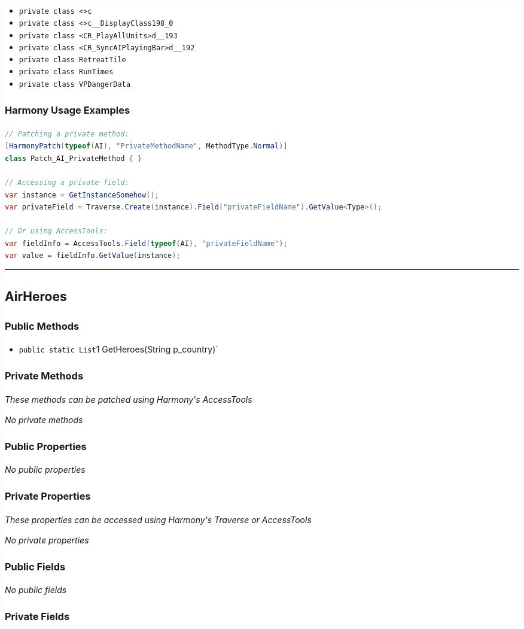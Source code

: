 - `private class <>c`
- `private class <>c__DisplayClass198_0`
- `private class <CR_PlayAllUnits>d__193`
- `private class <CR_SyncAIPlayingBar>d__192`
- `private class RetreatTile`
- `private class RunTimes`
- `private class VPDangerData`

### Harmony Usage Examples

```csharp
// Patching a private method:
[HarmonyPatch(typeof(AI), "PrivateMethodName", MethodType.Normal)]
class Patch_AI_PrivateMethod { }

// Accessing a private field:
var instance = GetInstanceSomehow();
var privateField = Traverse.Create(instance).Field("privateFieldName").GetValue<Type>();

// Or using AccessTools:
var fieldInfo = AccessTools.Field(typeof(AI), "privateFieldName");
var value = fieldInfo.GetValue(instance);
```

---


## AirHeroes

### Public Methods

- `public static List`1 GetHeroes(String p_country)`

### Private Methods

*These methods can be patched using Harmony's AccessTools*

*No private methods*

### Public Properties

*No public properties*

### Private Properties

*These properties can be accessed using Harmony's Traverse or AccessTools*

*No private properties*

### Public Fields

*No public fields*

### Private Fields
